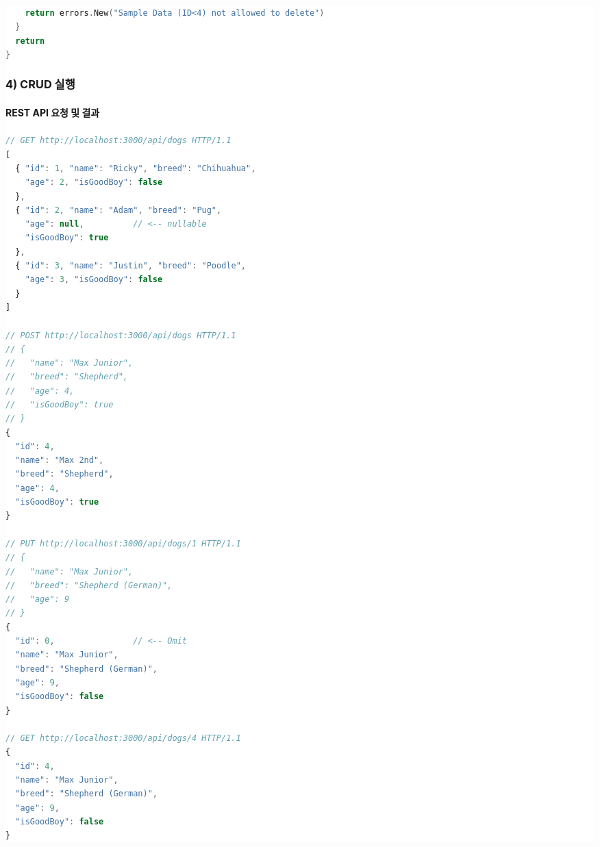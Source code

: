 ```go
    return errors.New("Sample Data (ID<4) not allowed to delete")
  }
  return
}
```

### 4) CRUD 실행

#### REST API 요청 및 결과

```js
// GET http://localhost:3000/api/dogs HTTP/1.1
[
  { "id": 1, "name": "Ricky", "breed": "Chihuahua",
    "age": 2, "isGoodBoy": false
  },
  { "id": 2, "name": "Adam", "breed": "Pug",
    "age": null,          // <-- nullable
    "isGoodBoy": true
  },
  { "id": 3, "name": "Justin", "breed": "Poodle",
    "age": 3, "isGoodBoy": false
  }
]

// POST http://localhost:3000/api/dogs HTTP/1.1
// {
//   "name": "Max Junior",
//   "breed": "Shepherd",
//   "age": 4,
//   "isGoodBoy": true
// }
{
  "id": 4,
  "name": "Max 2nd",
  "breed": "Shepherd",
  "age": 4,
  "isGoodBoy": true
}

// PUT http://localhost:3000/api/dogs/1 HTTP/1.1
// {
//   "name": "Max Junior",
//   "breed": "Shepherd (German)",
//   "age": 9
// }
{
  "id": 0,                // <-- Omit
  "name": "Max Junior",
  "breed": "Shepherd (German)",
  "age": 9,
  "isGoodBoy": false
}

// GET http://localhost:3000/api/dogs/4 HTTP/1.1
{
  "id": 4,
  "name": "Max Junior",
  "breed": "Shepherd (German)",
  "age": 9,
  "isGoodBoy": false
}

```